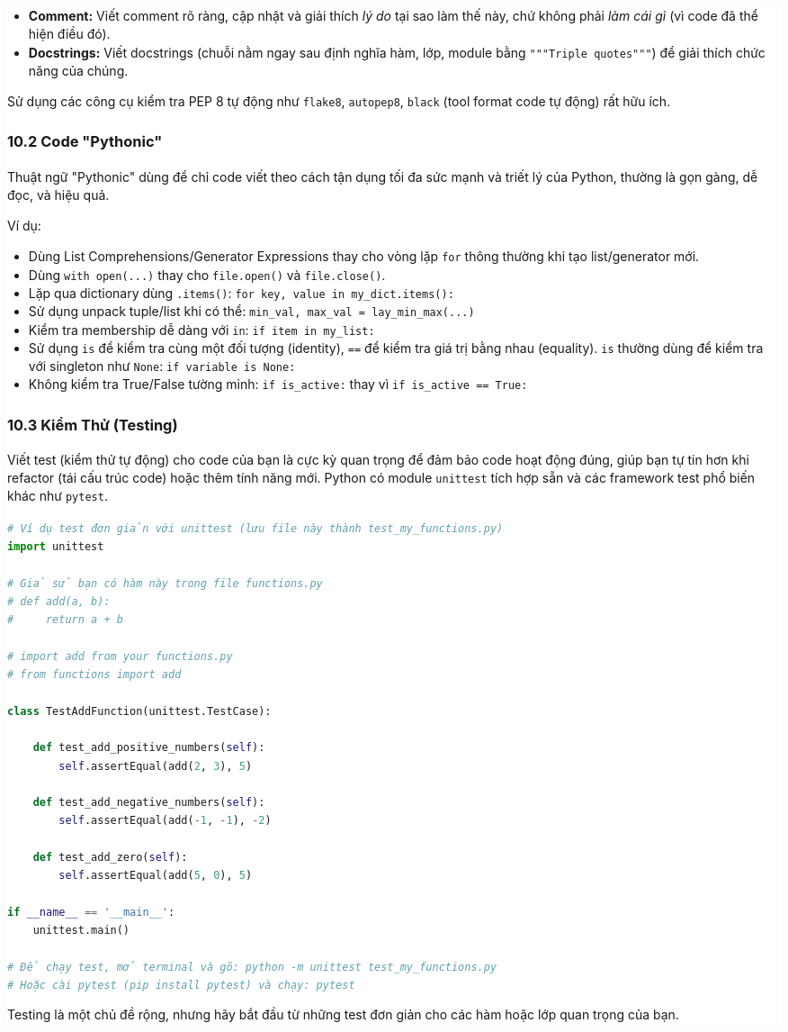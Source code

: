 *   **Comment:** Viết comment rõ ràng, cập nhật và giải thích *lý do* tại sao làm thế này, chứ không phải *làm cái gì* (vì code đã thể hiện điều đó).
*   **Docstrings:** Viết docstrings (chuỗi nằm ngay sau định nghĩa hàm, lớp, module bằng `"""Triple quotes"""`) để giải thích chức năng của chúng.

Sử dụng các công cụ kiểm tra PEP 8 tự động như `flake8`, `autopep8`, `black` (tool format code tự động) rất hữu ích.

### 10.2 Code "Pythonic"

Thuật ngữ "Pythonic" dùng để chỉ code viết theo cách tận dụng tối đa sức mạnh và triết lý của Python, thường là gọn gàng, dễ đọc, và hiệu quả.

Ví dụ:
*   Dùng List Comprehensions/Generator Expressions thay cho vòng lặp `for` thông thường khi tạo list/generator mới.
*   Dùng `with open(...)` thay cho `file.open()` và `file.close()`.
*   Lặp qua dictionary dùng `.items()`: `for key, value in my_dict.items():`
*   Sử dụng unpack tuple/list khi có thể: `min_val, max_val = lay_min_max(...)`
*   Kiểm tra membership dễ dàng với `in`: `if item in my_list:`
*   Sử dụng `is` để kiểm tra cùng một đối tượng (identity), `==` để kiểm tra giá trị bằng nhau (equality). `is` thường dùng để kiểm tra với singleton như `None`: `if variable is None:`
*   Không kiểm tra True/False tường minh: `if is_active:` thay vì `if is_active == True:`

### 10.3 Kiểm Thử (Testing)

Viết test (kiểm thử tự động) cho code của bạn là cực kỳ quan trọng để đảm bảo code hoạt động đúng, giúp bạn tự tin hơn khi refactor (tái cấu trúc code) hoặc thêm tính năng mới. Python có module `unittest` tích hợp sẵn và các framework test phổ biến khác như `pytest`.

```python
# Ví dụ test đơn giản với unittest (lưu file này thành test_my_functions.py)
import unittest

# Giả sử bạn có hàm này trong file functions.py
# def add(a, b):
#     return a + b

# import add from your functions.py
# from functions import add

class TestAddFunction(unittest.TestCase):

    def test_add_positive_numbers(self):
        self.assertEqual(add(2, 3), 5)

    def test_add_negative_numbers(self):
        self.assertEqual(add(-1, -1), -2)

    def test_add_zero(self):
        self.assertEqual(add(5, 0), 5)

if __name__ == '__main__':
    unittest.main()

# Để chạy test, mở terminal và gõ: python -m unittest test_my_functions.py
# Hoặc cài pytest (pip install pytest) và chạy: pytest
```
Testing là một chủ đề rộng, nhưng hãy bắt đầu từ những test đơn giản cho các hàm hoặc lớp quan trọng của bạn.
